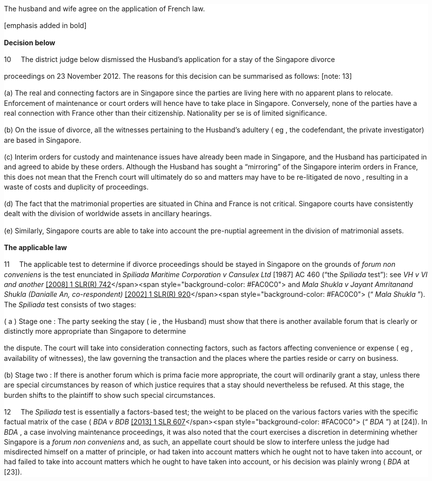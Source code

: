  The husband and wife agree on the application of French law. 

 [emphasis added in bold] 

**Decision below** 

10     The district judge below dismissed the Husband’s application for a stay of the Singapore divorce 

proceedings on 23 November 2012. The reasons for this decision can be summarised as follows: [note: 13] 

 (a) The real and connecting factors are in Singapore since the parties are living here with no apparent plans to relocate. Enforcement of maintenance or court orders will hence have to take place in Singapore. Conversely, none of the parties have a real connection with France other than their citizenship. Nationality per se is of limited significance. 

 (b) On the issue of divorce, all the witnesses pertaining to the Husband’s adultery ( eg , the codefendant, the private investigator) are based in Singapore. 

 (c) Interim orders for custody and maintenance issues have already been made in Singapore, and the Husband has participated in and agreed to abide by these orders. Although the Husband has sought a “mirroring” of the Singapore interim orders in France, this does not mean that the French court will ultimately do so and matters may have to be re-litigated de novo , resulting in a waste of costs and duplicity of proceedings. 

 (d) The fact that the matrimonial properties are situated in China and France is not critical. Singapore courts have consistently dealt with the division of worldwide assets in ancillary hearings. 

 (e) Similarly, Singapore courts are able to take into account the pre-nuptial agreement in the division of matrimonial assets. 

**The applicable law** 

11     The applicable test to determine if divorce proceedings should be stayed in Singapore on the grounds of _forum non conveniens_ is the test enunciated in _Spiliada Maritime Corporation v Cansulex Ltd_ [1987] AC 460 (“the _Spiliada_ test”): see _VH v VI and another_ [[2008] 1 SLR(R) 742]("https://www.open.gov.sg")</span><span style="background-color: #FAC0C0"> and _Mala Shukla v Jayant Amritanand Shukla (Danialle An, co-respondent)_ [[2002] 1 SLR(R) 920]("https://www.open.gov.sg")</span><span style="background-color: #FAC0C0"> (“ _Mala Shukla_ ”). The _Spiliada_ test consists of two stages: 

 ( a ) Stage one : The party seeking the stay ( ie , the Husband) must show that there is another available forum that is clearly or distinctly more appropriate than Singapore to determine 


 the dispute. The court will take into consideration connecting factors, such as factors affecting convenience or expense ( eg , availability of witnesses), the law governing the transaction and the places where the parties reside or carry on business. 

 (b) Stage two : If there is another forum which is prima facie more appropriate, the court will ordinarily grant a stay, unless there are special circumstances by reason of which justice requires that a stay should nevertheless be refused. At this stage, the burden shifts to the plaintiff to show such special circumstances. 

12     The _Spiliada_ test is essentially a factors-based test; the weight to be placed on the various factors varies with the specific factual matrix of the case ( _BDA v BDB_ [[2013] 1 SLR 607]("https://www.open.gov.sg")</span><span style="background-color: #FAC0C0"> (“ _BDA_ ”) at [24]). In _BDA_ , a case involving maintenance proceedings, it was also noted that the court exercises a discretion in determining whether Singapore is a _forum non conveniens_ and, as such, an appellate court should be slow to interfere unless the judge had misdirected himself on a matter of principle, or had taken into account matters which he ought not to have taken into account, or had failed to take into account matters which he ought to have taken into account, or his decision was plainly wrong ( _BDA_ at [23]). 

